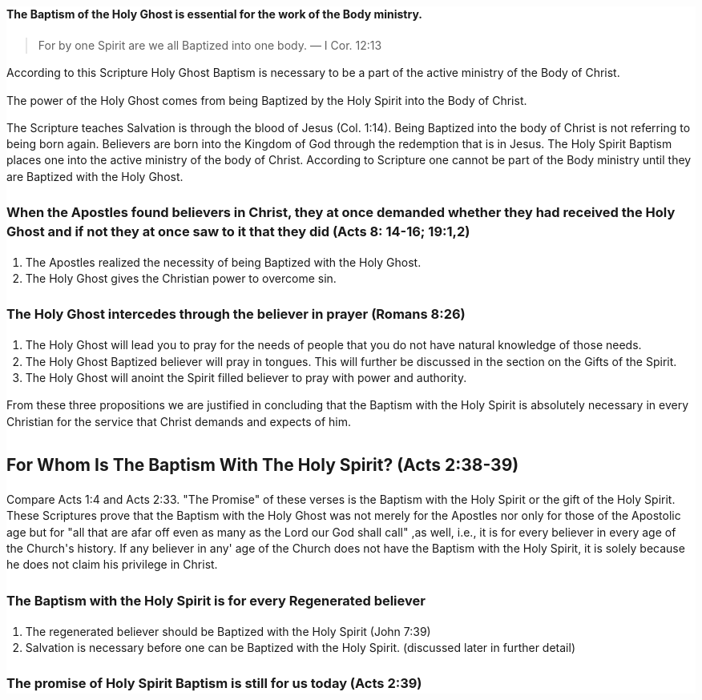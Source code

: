 #### The Baptism of the Holy Ghost is essential for the work of the Body ministry.

> For by one Spirit are we all Baptized into one body. — I Cor. 12:13

According to this Scripture Holy Ghost Baptism is necessary to be a part of the active ministry of the Body of Christ.

The power of the Holy Ghost comes from being Baptized by the Holy Spirit into the Body of Christ.

The Scripture teaches Salvation is through the blood of Jesus (Col. 1:14). Being Baptized into the body of Christ is not referring to being born again. Believers are born into the Kingdom of God through the redemption that is in Jesus. The Holy Spirit Baptism places one into the active ministry of the body of Christ. According to Scripture one cannot be part of the Body ministry until they are Baptized with the Holy Ghost.

### When the Apostles found believers in Christ, they at once demanded whether they had received the Holy Ghost and if not they at once saw to it that they did (Acts 8: 14-16; 19:1,2)

1. The Apostles realized the necessity of being Baptized with the Holy Ghost.
2. The Holy Ghost gives the Christian power to overcome sin.

### The Holy Ghost intercedes through the believer in prayer (Romans 8:26)

1. The Holy Ghost will lead you to pray for the needs of people that you do not have natural knowledge of those needs.
2. The Holy Ghost Baptized believer will pray in tongues. This will further be discussed in the section on the Gifts of the Spirit.
3. The Holy Ghost will anoint the Spirit filled believer to pray with power and authority.

From these three propositions we are justified in concluding that the Baptism with the Holy Spirit is absolutely necessary in every Christian for the service that Christ demands and expects of him.

## For Whom Is The Baptism With The Holy Spirit? (Acts 2:38-39)

Compare Acts 1:4 and Acts 2:33. "The Promise" of these verses is the Baptism with the Holy Spirit or the gift of the Holy Spirit. These Scriptures prove that the Baptism with the Holy Ghost was not merely for the Apostles nor only for those of the Apostolic age but for "all that are afar off even as many as the Lord our God shall call" ,as well, i.e., it is for every believer in every age of the Church's history. If any believer in any' age of the Church does not have the Baptism with the Holy Spirit, it is solely because he does not claim his privilege in Christ.

### The Baptism with the Holy Spirit is for every Regenerated believer

1. The regenerated believer should be Baptized with the Holy Spirit (John 7:39)
2. Salvation is necessary before one can be Baptized with the Holy Spirit. (discussed later in further detail)

### The promise of Holy Spirit Baptism is still for us today (Acts 2:39)
